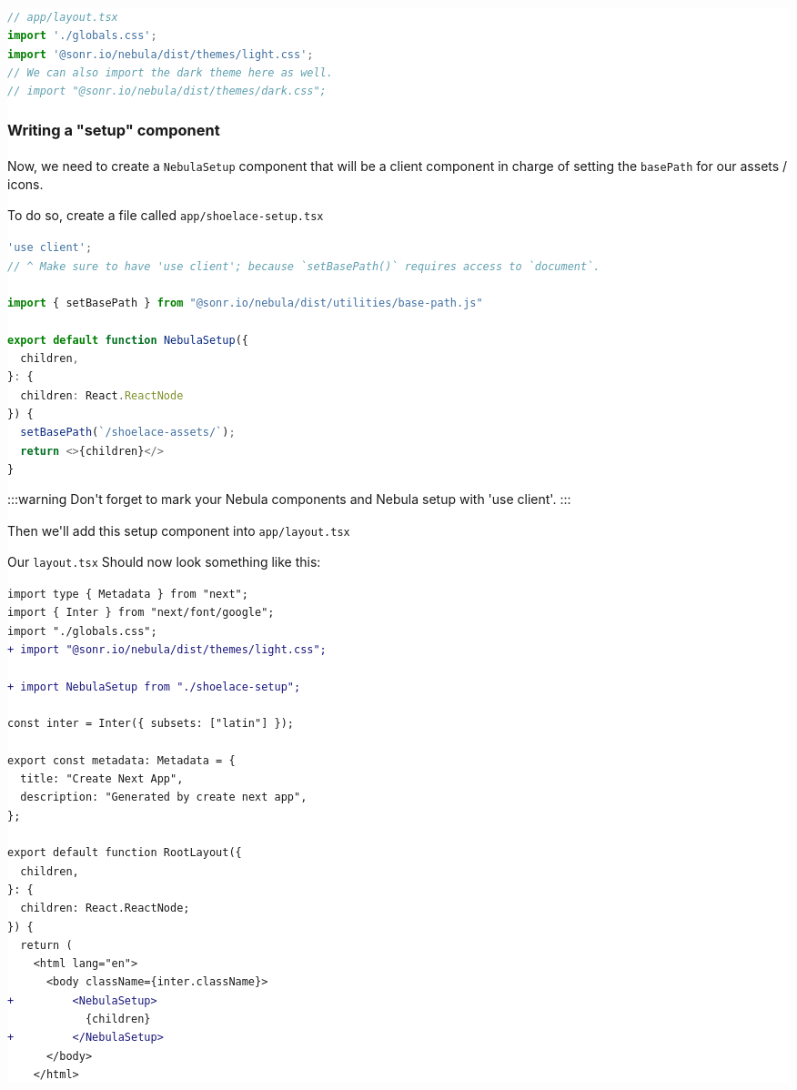 ```javascript
// app/layout.tsx
import './globals.css';
import '@sonr.io/nebula/dist/themes/light.css';
// We can also import the dark theme here as well.
// import "@sonr.io/nebula/dist/themes/dark.css";
```

### Writing a "setup" component

Now, we need to create a `NebulaSetup` component that will be a client component in charge of setting the `basePath` for our assets / icons.

To do so, create a file called `app/shoelace-setup.tsx`

```typescript
'use client';
// ^ Make sure to have 'use client'; because `setBasePath()` requires access to `document`.

import { setBasePath } from "@sonr.io/nebula/dist/utilities/base-path.js"

export default function NebulaSetup({
  children,
}: {
  children: React.ReactNode
}) {
  setBasePath(`/shoelace-assets/`);
  return <>{children}</>
}
```

:::warning
Don't forget to mark your Nebula components and Nebula setup with 'use client'.
:::

Then we'll add this setup component into `app/layout.tsx`

Our `layout.tsx` Should now look something like this:

```diff
import type { Metadata } from "next";
import { Inter } from "next/font/google";
import "./globals.css";
+ import "@sonr.io/nebula/dist/themes/light.css";

+ import NebulaSetup from "./shoelace-setup";

const inter = Inter({ subsets: ["latin"] });

export const metadata: Metadata = {
  title: "Create Next App",
  description: "Generated by create next app",
};

export default function RootLayout({
  children,
}: {
  children: React.ReactNode;
}) {
  return (
    <html lang="en">
      <body className={inter.className}>
+         <NebulaSetup>
            {children}
+         </NebulaSetup>
      </body>
    </html>
```